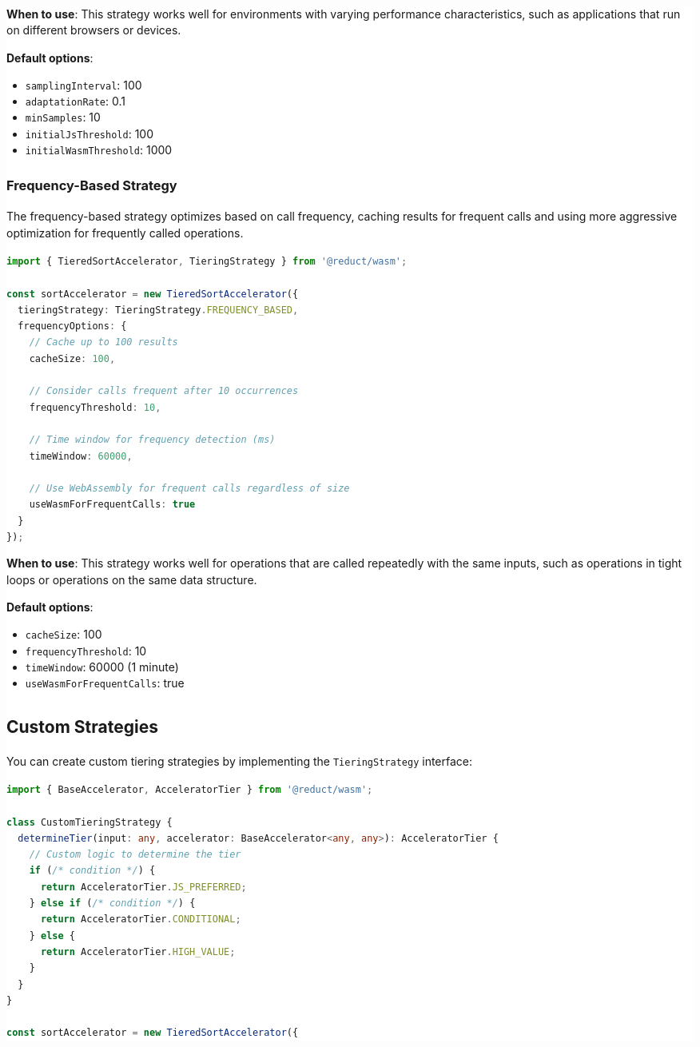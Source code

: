 **When to use**: This strategy works well for environments with varying performance characteristics, such as applications that run on different browsers or devices.

**Default options**:
- `samplingInterval`: 100
- `adaptationRate`: 0.1
- `minSamples`: 10
- `initialJsThreshold`: 100
- `initialWasmThreshold`: 1000

### Frequency-Based Strategy

The frequency-based strategy optimizes based on call frequency, caching results for frequent calls and using more aggressive optimization for frequently called operations.

```typescript
import { TieredSortAccelerator, TieringStrategy } from '@reduct/wasm';

const sortAccelerator = new TieredSortAccelerator({
  tieringStrategy: TieringStrategy.FREQUENCY_BASED,
  frequencyOptions: {
    // Cache up to 100 results
    cacheSize: 100,
    
    // Consider calls frequent after 10 occurrences
    frequencyThreshold: 10,
    
    // Time window for frequency detection (ms)
    timeWindow: 60000,
    
    // Use WebAssembly for frequent calls regardless of size
    useWasmForFrequentCalls: true
  }
});
```

**When to use**: This strategy works well for operations that are called repeatedly with the same inputs, such as operations in tight loops or operations on the same data structure.

**Default options**:
- `cacheSize`: 100
- `frequencyThreshold`: 10
- `timeWindow`: 60000 (1 minute)
- `useWasmForFrequentCalls`: true

## Custom Strategies

You can create custom tiering strategies by implementing the `TieringStrategy` interface:

```typescript
import { BaseAccelerator, AcceleratorTier } from '@reduct/wasm';

class CustomTieringStrategy {
  determineTier(input: any, accelerator: BaseAccelerator<any, any>): AcceleratorTier {
    // Custom logic to determine the tier
    if (/* condition */) {
      return AcceleratorTier.JS_PREFERRED;
    } else if (/* condition */) {
      return AcceleratorTier.CONDITIONAL;
    } else {
      return AcceleratorTier.HIGH_VALUE;
    }
  }
}

const sortAccelerator = new TieredSortAccelerator({
```